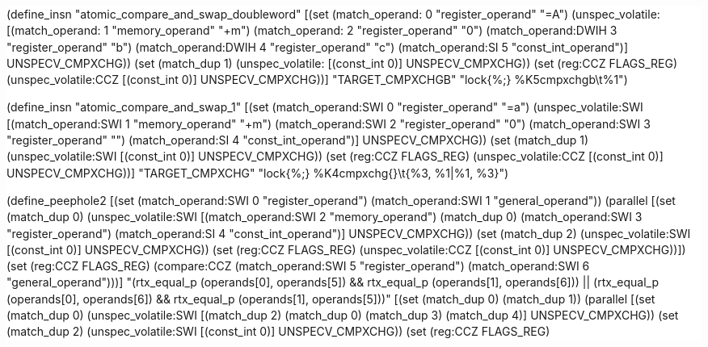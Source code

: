 (define_insn "atomic_compare_and_swap<dwi>_doubleword"
  [(set (match_operand:<DWI> 0 "register_operand" "=A")
	(unspec_volatile:<DWI>
	  [(match_operand:<DWI> 1 "memory_operand" "+m")
	   (match_operand:<DWI> 2 "register_operand" "0")
	   (match_operand:DWIH 3 "register_operand" "b")
	   (match_operand:DWIH 4 "register_operand" "c")
	   (match_operand:SI 5 "const_int_operand")]
	  UNSPECV_CMPXCHG))
   (set (match_dup 1)
	(unspec_volatile:<DWI> [(const_int 0)] UNSPECV_CMPXCHG))
   (set (reg:CCZ FLAGS_REG)
        (unspec_volatile:CCZ [(const_int 0)] UNSPECV_CMPXCHG))]
  "TARGET_CMPXCHG<doublemodesuffix>B"
  "lock{%;} %K5cmpxchg<doublemodesuffix>b\t%1")

(define_insn "atomic_compare_and_swap<mode>_1"
  [(set (match_operand:SWI 0 "register_operand" "=a")
	(unspec_volatile:SWI
	  [(match_operand:SWI 1 "memory_operand" "+m")
	   (match_operand:SWI 2 "register_operand" "0")
	   (match_operand:SWI 3 "register_operand" "<r>")
	   (match_operand:SI 4 "const_int_operand")]
	  UNSPECV_CMPXCHG))
   (set (match_dup 1)
	(unspec_volatile:SWI [(const_int 0)] UNSPECV_CMPXCHG))
   (set (reg:CCZ FLAGS_REG)
        (unspec_volatile:CCZ [(const_int 0)] UNSPECV_CMPXCHG))]
  "TARGET_CMPXCHG"
  "lock{%;} %K4cmpxchg{<imodesuffix>}\t{%3, %1|%1, %3}")

(define_peephole2
  [(set (match_operand:SWI 0 "register_operand")
	(match_operand:SWI 1 "general_operand"))
   (parallel [(set (match_dup 0)
		   (unspec_volatile:SWI
		     [(match_operand:SWI 2 "memory_operand")
		      (match_dup 0)
		      (match_operand:SWI 3 "register_operand")
		      (match_operand:SI 4 "const_int_operand")]
		     UNSPECV_CMPXCHG))
	      (set (match_dup 2)
		   (unspec_volatile:SWI [(const_int 0)] UNSPECV_CMPXCHG))
	      (set (reg:CCZ FLAGS_REG)
		   (unspec_volatile:CCZ [(const_int 0)] UNSPECV_CMPXCHG))])
   (set (reg:CCZ FLAGS_REG)
	(compare:CCZ (match_operand:SWI 5 "register_operand")
		     (match_operand:SWI 6 "general_operand")))]
  "(rtx_equal_p (operands[0], operands[5])
    && rtx_equal_p (operands[1], operands[6]))
   || (rtx_equal_p (operands[0], operands[6])
       && rtx_equal_p (operands[1], operands[5]))"
  [(set (match_dup 0)
	(match_dup 1))
   (parallel [(set (match_dup 0)
		   (unspec_volatile:SWI
		     [(match_dup 2)
		      (match_dup 0)
		      (match_dup 3)
		      (match_dup 4)]
		     UNSPECV_CMPXCHG))
	      (set (match_dup 2)
		   (unspec_volatile:SWI [(const_int 0)] UNSPECV_CMPXCHG))
	      (set (reg:CCZ FLAGS_REG)